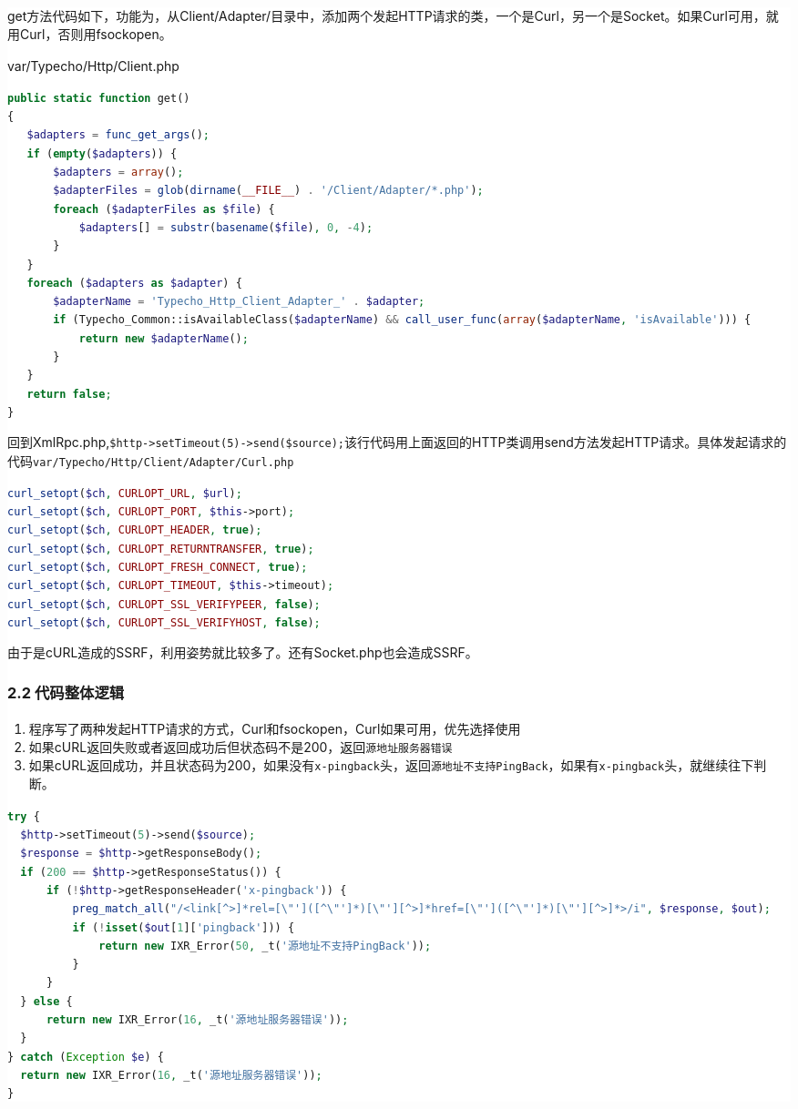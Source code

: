 get方法代码如下，功能为，从Client/Adapter/目录中，添加两个发起HTTP请求的类，一个是Curl，另一个是Socket。如果Curl可用，就用Curl，否则用fsockopen。

var/Typecho/Http/Client.php

```php
public static function get()
{
   $adapters = func_get_args();
   if (empty($adapters)) {
       $adapters = array();
       $adapterFiles = glob(dirname(__FILE__) . '/Client/Adapter/*.php');
       foreach ($adapterFiles as $file) {
           $adapters[] = substr(basename($file), 0, -4);
       }
   }
   foreach ($adapters as $adapter) {
       $adapterName = 'Typecho_Http_Client_Adapter_' . $adapter;
       if (Typecho_Common::isAvailableClass($adapterName) && call_user_func(array($adapterName, 'isAvailable'))) {
           return new $adapterName();
       }
   }
   return false;
}
```

回到XmlRpc.php,`$http->setTimeout(5)->send($source);`该行代码用上面返回的HTTP类调用send方法发起HTTP请求。具体发起请求的代码`var/Typecho/Http/Client/Adapter/Curl.php`

```php
curl_setopt($ch, CURLOPT_URL, $url);
curl_setopt($ch, CURLOPT_PORT, $this->port);
curl_setopt($ch, CURLOPT_HEADER, true);
curl_setopt($ch, CURLOPT_RETURNTRANSFER, true);
curl_setopt($ch, CURLOPT_FRESH_CONNECT, true);
curl_setopt($ch, CURLOPT_TIMEOUT, $this->timeout);
curl_setopt($ch, CURLOPT_SSL_VERIFYPEER, false);
curl_setopt($ch, CURLOPT_SSL_VERIFYHOST, false);
```

由于是cURL造成的SSRF，利用姿势就比较多了。还有Socket.php也会造成SSRF。

### 2.2 代码整体逻辑

1. 程序写了两种发起HTTP请求的方式，Curl和fsockopen，Curl如果可用，优先选择使用
2. 如果cURL返回失败或者返回成功后但状态码不是200，返回`源地址服务器错误`
3. 如果cURL返回成功，并且状态码为200，如果没有`x-pingback`头，返回`源地址不支持PingBack`，如果有`x-pingback`头，就继续往下判断。

```php
try {
  $http->setTimeout(5)->send($source);
  $response = $http->getResponseBody();
  if (200 == $http->getResponseStatus()) {
      if (!$http->getResponseHeader('x-pingback')) {
          preg_match_all("/<link[^>]*rel=[\"']([^\"']*)[\"'][^>]*href=[\"']([^\"']*)[\"'][^>]*>/i", $response, $out);
          if (!isset($out[1]['pingback'])) {
              return new IXR_Error(50, _t('源地址不支持PingBack'));
          }
      }
  } else {
      return new IXR_Error(16, _t('源地址服务器错误'));
  }
} catch (Exception $e) {
  return new IXR_Error(16, _t('源地址服务器错误'));
}
```
